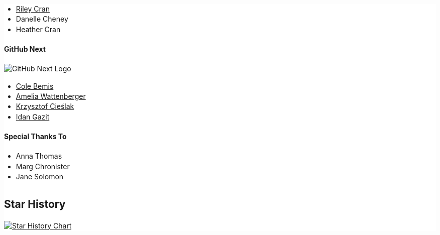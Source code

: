 - [Riley Cran](https://github.com/rileycran)
- Danelle Cheney
- Heather Cran

#### GitHub Next

![GitHub Next Logo](https://github.com/githubnext/monaspace/assets/22723/744f8ba3-6dd7-4c67-b7e3-8e7d408d9dd9)

- [Cole Bemis](https://github.com/colebemis)
- [Amelia Wattenberger](https://github.com/wattenberger)
- [Krzysztof Cieślak](https://github.com/krzysztof-cieslak)
- [Idan Gazit](https://github.com/idan)

#### Special Thanks To
- Anna Thomas
- Marg Chronister
- Jane Solomon


## Star History

[![Star History Chart](https://api.star-history.com/svg?repos=githubnext/monaspace&type=Date)](https://star-history.com/#githubnext/monaspace&Date)
